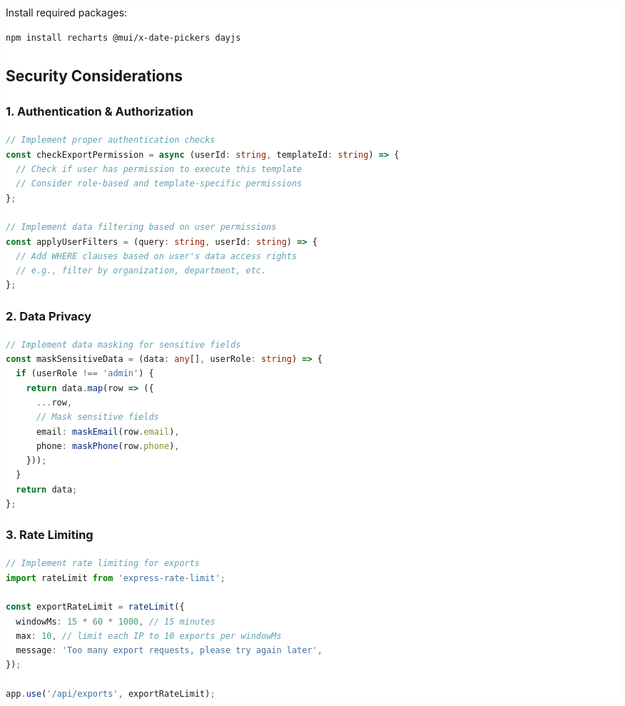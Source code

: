 Install required packages:

```bash
npm install recharts @mui/x-date-pickers dayjs
```

## Security Considerations

### 1. Authentication & Authorization

```typescript
// Implement proper authentication checks
const checkExportPermission = async (userId: string, templateId: string) => {
  // Check if user has permission to execute this template
  // Consider role-based and template-specific permissions
};

// Implement data filtering based on user permissions
const applyUserFilters = (query: string, userId: string) => {
  // Add WHERE clauses based on user's data access rights
  // e.g., filter by organization, department, etc.
};
```

### 2. Data Privacy

```typescript
// Implement data masking for sensitive fields
const maskSensitiveData = (data: any[], userRole: string) => {
  if (userRole !== 'admin') {
    return data.map(row => ({
      ...row,
      // Mask sensitive fields
      email: maskEmail(row.email),
      phone: maskPhone(row.phone),
    }));
  }
  return data;
};
```

### 3. Rate Limiting

```typescript
// Implement rate limiting for exports
import rateLimit from 'express-rate-limit';

const exportRateLimit = rateLimit({
  windowMs: 15 * 60 * 1000, // 15 minutes
  max: 10, // limit each IP to 10 exports per windowMs
  message: 'Too many export requests, please try again later',
});

app.use('/api/exports', exportRateLimit);
```
